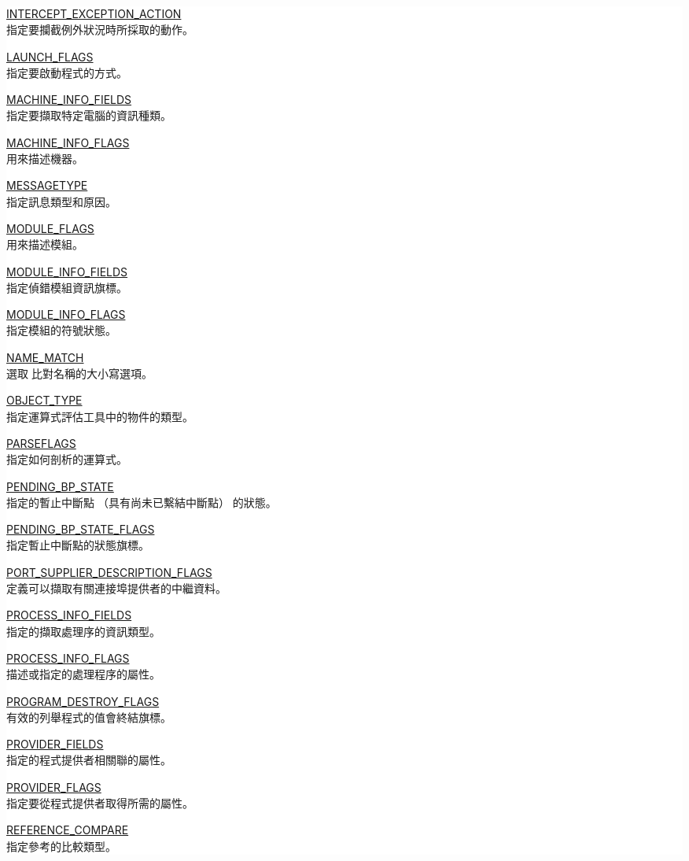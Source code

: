  [INTERCEPT_EXCEPTION_ACTION](../../../extensibility/debugger/reference/intercept-exception-action.md)  
 指定要攔截例外狀況時所採取的動作。  
  
 [LAUNCH_FLAGS](../../../extensibility/debugger/reference/launch-flags.md)  
 指定要啟動程式的方式。  
  
 [MACHINE_INFO_FIELDS](../../../extensibility/debugger/reference/machine-info-fields.md)  
 指定要擷取特定電腦的資訊種類。  
  
 [MACHINE_INFO_FLAGS](../../../extensibility/debugger/reference/machine-info-flags.md)  
 用來描述機器。  
  
 [MESSAGETYPE](../../../extensibility/debugger/reference/messagetype.md)  
 指定訊息類型和原因。  
  
 [MODULE_FLAGS](../../../extensibility/debugger/reference/module-flags.md)  
 用來描述模組。  
  
 [MODULE_INFO_FIELDS](../../../extensibility/debugger/reference/module-info-fields.md)  
 指定偵錯模組資訊旗標。  
  
 [MODULE_INFO_FLAGS](../../../extensibility/debugger/reference/module-info-flags.md)  
 指定模組的符號狀態。  
  
 [NAME_MATCH](../../../extensibility/debugger/reference/name-match.md)  
 選取 比對名稱的大小寫選項。  
  
 [OBJECT_TYPE](../../../extensibility/debugger/reference/object-type.md)  
 指定運算式評估工具中的物件的類型。  
  
 [PARSEFLAGS](../../../extensibility/debugger/reference/parseflags.md)  
 指定如何剖析的運算式。  
  
 [PENDING_BP_STATE](../../../extensibility/debugger/reference/pending-bp-state.md)  
 指定的暫止中斷點 （具有尚未已繫結中斷點） 的狀態。  
  
 [PENDING_BP_STATE_FLAGS](../../../extensibility/debugger/reference/pending-bp-state-flags.md)  
 指定暫止中斷點的狀態旗標。  
  
 [PORT_SUPPLIER_DESCRIPTION_FLAGS](../../../extensibility/debugger/reference/port-supplier-description-flags.md)  
 定義可以擷取有關連接埠提供者的中繼資料。  
  
 [PROCESS_INFO_FIELDS](../../../extensibility/debugger/reference/process-info-fields.md)  
 指定的擷取處理序的資訊類型。  
  
 [PROCESS_INFO_FLAGS](../../../extensibility/debugger/reference/process-info-flags.md)  
 描述或指定的處理程序的屬性。  
  
 [PROGRAM_DESTROY_FLAGS](../../../extensibility/debugger/reference/program-destroy-flags.md)  
 有效的列舉程式的值會終結旗標。  
  
 [PROVIDER_FIELDS](../../../extensibility/debugger/reference/provider-fields.md)  
 指定的程式提供者相關聯的屬性。  
  
 [PROVIDER_FLAGS](../../../extensibility/debugger/reference/provider-flags.md)  
 指定要從程式提供者取得所需的屬性。  
  
 [REFERENCE_COMPARE](../../../extensibility/debugger/reference/reference-compare.md)  
 指定參考的比較類型。  
  